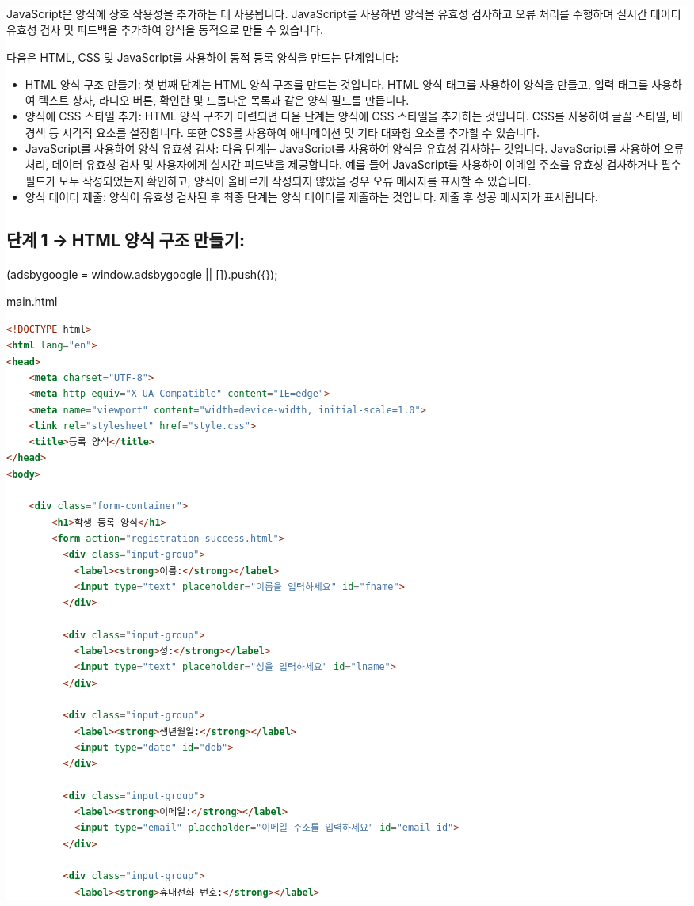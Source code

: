 JavaScript은 양식에 상호 작용성을 추가하는 데 사용됩니다. JavaScript를 사용하면 양식을 유효성 검사하고 오류 처리를 수행하며 실시간 데이터 유효성 검사 및 피드백을 추가하여 양식을 동적으로 만들 수 있습니다.

다음은 HTML, CSS 및 JavaScript를 사용하여 동적 등록 양식을 만드는 단계입니다:

- HTML 양식 구조 만들기: 첫 번째 단계는 HTML 양식 구조를 만드는 것입니다. HTML 양식 태그를 사용하여 양식을 만들고, 입력 태그를 사용하여 텍스트 상자, 라디오 버튼, 확인란 및 드롭다운 목록과 같은 양식 필드를 만듭니다.
- 양식에 CSS 스타일 추가: HTML 양식 구조가 마련되면 다음 단계는 양식에 CSS 스타일을 추가하는 것입니다. CSS를 사용하여 글꼴 스타일, 배경색 등 시각적 요소를 설정합니다. 또한 CSS를 사용하여 애니메이션 및 기타 대화형 요소를 추가할 수 있습니다.
- JavaScript를 사용하여 양식 유효성 검사: 다음 단계는 JavaScript를 사용하여 양식을 유효성 검사하는 것입니다. JavaScript를 사용하여 오류 처리, 데이터 유효성 검사 및 사용자에게 실시간 피드백을 제공합니다. 예를 들어 JavaScript를 사용하여 이메일 주소를 유효성 검사하거나 필수 필드가 모두 작성되었는지 확인하고, 양식이 올바르게 작성되지 않았을 경우 오류 메시지를 표시할 수 있습니다.
- 양식 데이터 제출: 양식이 유효성 검사된 후 최종 단계는 양식 데이터를 제출하는 것입니다. 제출 후 성공 메시지가 표시됩니다.

## 단계 1 → HTML 양식 구조 만들기:


<ins class="adsbygoogle"
  style="display:block"
  data-ad-client="ca-pub-4877378276818686"
  data-ad-slot="9743150776"
  data-ad-format="auto"
  data-full-width-responsive="true"></ins>
<component is="script">
(adsbygoogle = window.adsbygoogle || []).push({});
</component>

main.html

```html
<!DOCTYPE html>
<html lang="en">
<head>
    <meta charset="UTF-8">
    <meta http-equiv="X-UA-Compatible" content="IE=edge">
    <meta name="viewport" content="width=device-width, initial-scale=1.0">
    <link rel="stylesheet" href="style.css">
    <title>등록 양식</title>
</head>
<body>

    <div class="form-container">
        <h1>학생 등록 양식</h1>
        <form action="registration-success.html">
          <div class="input-group">
            <label><strong>이름:</strong></label>
            <input type="text" placeholder="이름을 입력하세요" id="fname">
          </div>
    
          <div class="input-group">
            <label><strong>성:</strong></label>
            <input type="text" placeholder="성을 입력하세요" id="lname">
          </div>
    
          <div class="input-group">
            <label><strong>생년월일:</strong></label>
            <input type="date" id="dob">
          </div> 

          <div class="input-group">
            <label><strong>이메일:</strong></label>
            <input type="email" placeholder="이메일 주소를 입력하세요" id="email-id">
          </div>

          <div class="input-group">
            <label><strong>휴대전화 번호:</strong></label>
```